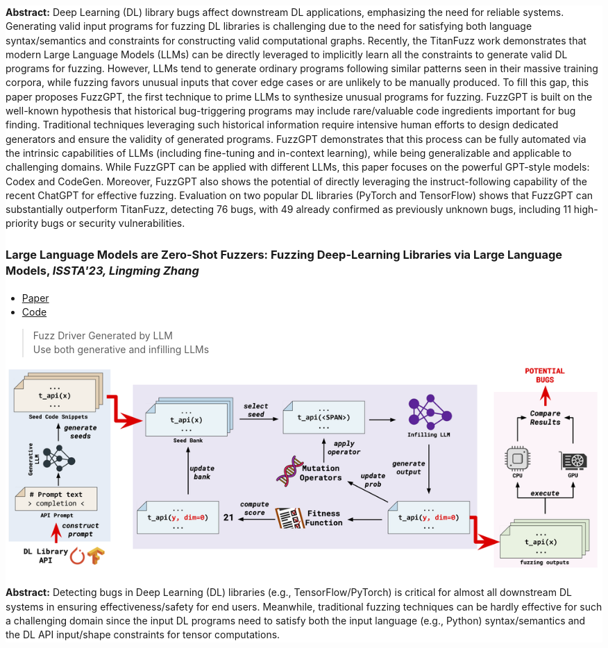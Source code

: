 **Abstract:** Deep Learning (DL) library bugs affect downstream DL applications, emphasizing the need for reliable systems. Generating valid input programs for fuzzing DL libraries is challenging due to the need for satisfying both language syntax/semantics and constraints for constructing valid computational graphs. Recently, the TitanFuzz work demonstrates that modern Large Language Models (LLMs) can be directly leveraged to implicitly learn all the constraints to generate valid DL programs for fuzzing. However, LLMs tend to generate ordinary programs following similar patterns seen in their massive training corpora, while fuzzing favors unusual inputs that cover edge cases or are unlikely to be manually produced.
To fill this gap, this paper proposes FuzzGPT, the first technique to prime LLMs to synthesize unusual programs for fuzzing. FuzzGPT is built on the well-known hypothesis that historical bug-triggering programs may include rare/valuable code ingredients important for bug finding. Traditional techniques leveraging such historical information require intensive human efforts to design dedicated generators and ensure the validity of generated programs. FuzzGPT demonstrates that this process can be fully automated via the intrinsic capabilities of LLMs (including fine-tuning and in-context learning), while being generalizable and applicable to challenging domains. While FuzzGPT can be applied with different LLMs, this paper focuses on the powerful GPT-style models: Codex and CodeGen. Moreover, FuzzGPT also shows the potential of directly leveraging the instruct-following capability of the recent ChatGPT for effective fuzzing. Evaluation on two popular DL libraries (PyTorch and TensorFlow) shows that FuzzGPT can substantially outperform TitanFuzz, detecting 76 bugs, with 49 already confirmed as previously unknown bugs, including 11 high-priority bugs or security vulnerabilities.

### Large Language Models are Zero-Shot Fuzzers: Fuzzing Deep-Learning Libraries via Large Language Models, *ISSTA'23, Lingming Zhang*
- [Paper](https://arxiv.org/abs/2212.14834)
- [Code](https://github.com/ise-uiuc/TitanFuzz)

> Fuzz Driver Generated by LLM  
> Use both generative and infilling LLMs

![Framework](img/TitanFuzz.png)

**Abstract:** Detecting bugs in Deep Learning (DL) libraries (e.g., TensorFlow/PyTorch) is critical for almost all downstream DL systems in ensuring effectiveness/safety for end users. Meanwhile, traditional fuzzing techniques can be hardly effective for such a challenging domain since the input DL programs need to satisfy both the input language (e.g., Python) syntax/semantics and the DL API input/shape constraints for tensor computations.
